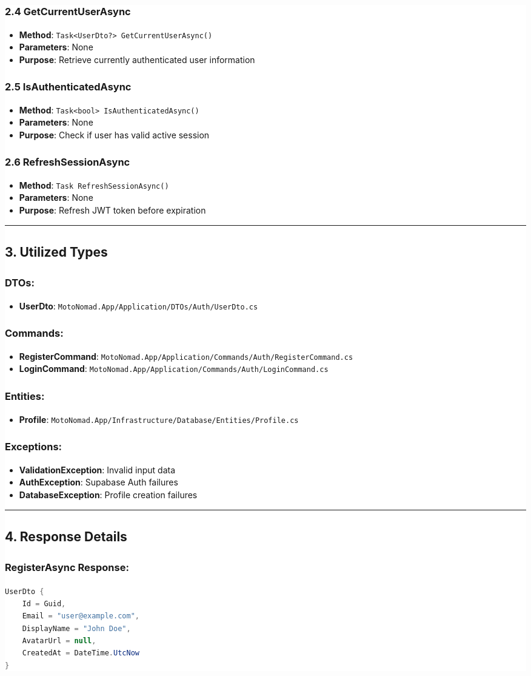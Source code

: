 ### 2.4 GetCurrentUserAsync

- **Method**: `Task<UserDto?> GetCurrentUserAsync()`
- **Parameters**: None
- **Purpose**: Retrieve currently authenticated user information

### 2.5 IsAuthenticatedAsync

- **Method**: `Task<bool> IsAuthenticatedAsync()`
- **Parameters**: None
- **Purpose**: Check if user has valid active session

### 2.6 RefreshSessionAsync

- **Method**: `Task RefreshSessionAsync()`
- **Parameters**: None
- **Purpose**: Refresh JWT token before expiration

---

## 3. Utilized Types

### DTOs:
- **UserDto**: `MotoNomad.App/Application/DTOs/Auth/UserDto.cs`

### Commands:
- **RegisterCommand**: `MotoNomad.App/Application/Commands/Auth/RegisterCommand.cs`
- **LoginCommand**: `MotoNomad.App/Application/Commands/Auth/LoginCommand.cs`

### Entities:
- **Profile**: `MotoNomad.App/Infrastructure/Database/Entities/Profile.cs`

### Exceptions:
- **ValidationException**: Invalid input data
- **AuthException**: Supabase Auth failures
- **DatabaseException**: Profile creation failures

---

## 4. Response Details

### RegisterAsync Response:
```csharp
UserDto {
    Id = Guid,
    Email = "user@example.com",
    DisplayName = "John Doe",
    AvatarUrl = null,
    CreatedAt = DateTime.UtcNow
}
```

